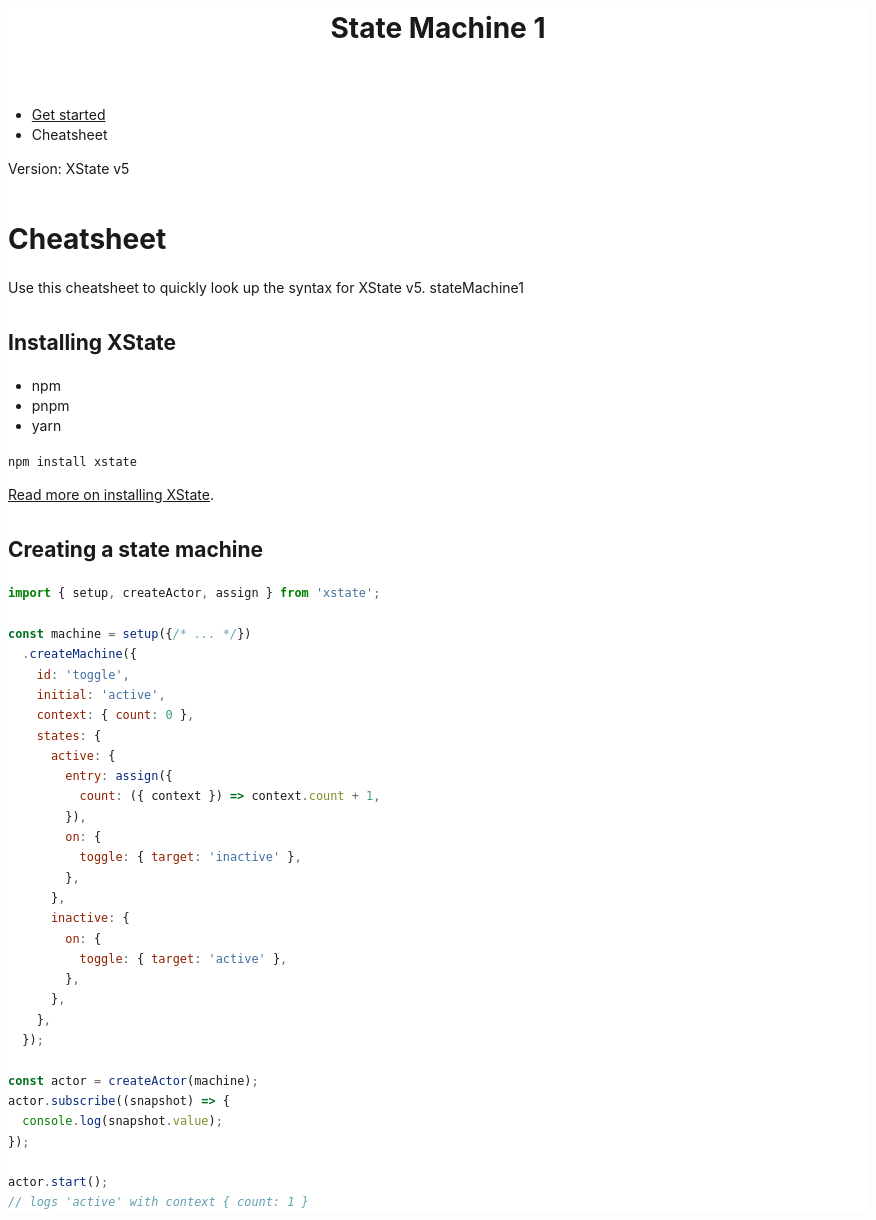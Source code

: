 ﻿--- 
title: State Machine 1
sidebar_label: State Machine 1
sidebar_position: 731
---




-   [Get started](https://stately.ai/docs/category/get-started)
-   Cheatsheet

Version: XState v5

# Cheatsheet

Use this cheatsheet to quickly look up the syntax for XState v5.
stateMachine1
## Installing XState[​](https://stately.ai/docs/cheatsheet#installing-xstate "Direct link to heading")

-   npm
-   pnpm
-   yarn

```
npm install xstate
```

[Read more on installing XState](https://stately.ai/docs/installation).

## Creating a state machine[​](https://stately.ai/docs/cheatsheet#creating-a-state-machine "Direct link to heading")

```javascript
import { setup, createActor, assign } from 'xstate';

const machine = setup({/* ... */})
  .createMachine({
    id: 'toggle',
    initial: 'active',
    context: { count: 0 },
    states: {
      active: {
        entry: assign({
          count: ({ context }) => context.count + 1,
        }),
        on: {
          toggle: { target: 'inactive' },
        },
      },
      inactive: {
        on: {
          toggle: { target: 'active' },
        },
      },
    },
  });

const actor = createActor(machine);
actor.subscribe((snapshot) => {
  console.log(snapshot.value);
});

actor.start();
// logs 'active' with context { count: 1 }
```